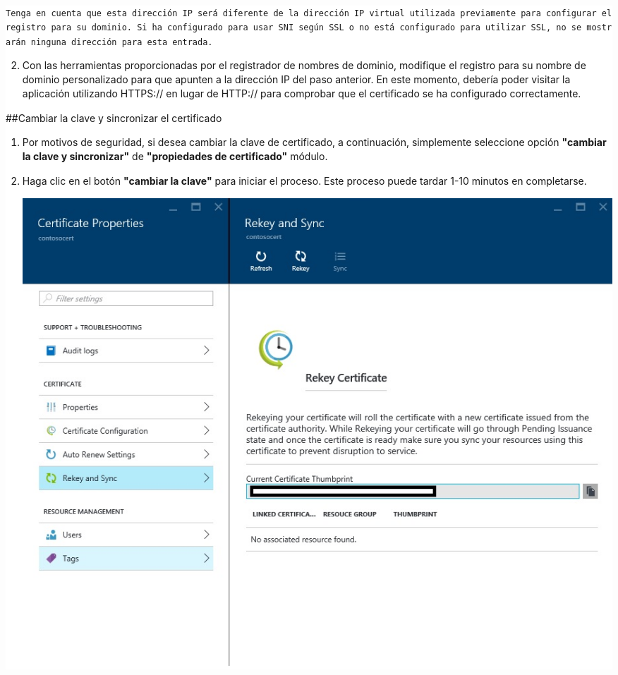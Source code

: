     Tenga en cuenta que esta dirección IP será diferente de la dirección IP virtual utilizada previamente para configurar el registro para su dominio. Si ha configurado para usar SNI según SSL o no está configurado para utilizar SSL, no se mostrarán ninguna dirección para esta entrada.
    
2. Con las herramientas proporcionadas por el registrador de nombres de dominio, modifique el registro para su nombre de dominio personalizado para que apunten a la dirección IP del paso anterior.
En este momento, debería poder visitar la aplicación utilizando HTTPS:// en lugar de HTTP:// para comprobar que el certificado se ha configurado correctamente.


##<a name="bkmk_Rekey"></a>Cambiar la clave y sincronizar el certificado

1. Por motivos de seguridad, si desea cambiar la clave de certificado, a continuación, simplemente seleccione opción **"cambiar la clave y sincronizar"** de **"propiedades de certificado"** módulo. 

2. Haga clic en el botón **"cambiar la clave"** para iniciar el proceso. Este proceso puede tardar 1-10 minutos en completarse. 

    ![Insertar imagen de cambiar la clave de SSL](./media/app-service-web-purchase-ssl-web-site/Rekey.jpg)
